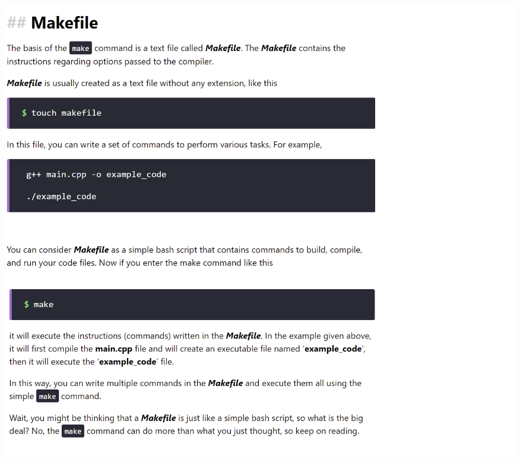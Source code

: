 <img src="./media/image238.png" style="width:6.5in;height:4.66736in"
alt="Graphical user interface, text, application Description automatically generated" />

<img src="./media/image239.png" style="width:6.5in;height:3.01736in"
alt="Graphical user interface, text, application Description automatically generated" />
